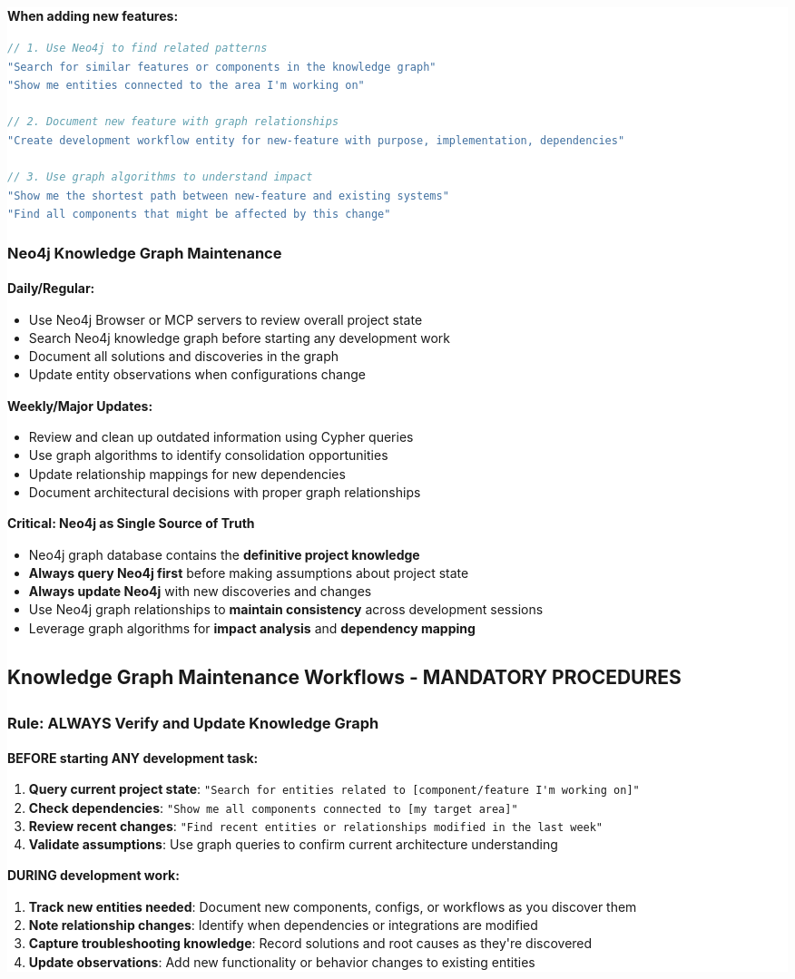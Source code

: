 **When adding new features:**
```javascript
// 1. Use Neo4j to find related patterns
"Search for similar features or components in the knowledge graph"
"Show me entities connected to the area I'm working on"

// 2. Document new feature with graph relationships
"Create development workflow entity for new-feature with purpose, implementation, dependencies"

// 3. Use graph algorithms to understand impact
"Show me the shortest path between new-feature and existing systems"
"Find all components that might be affected by this change"
```

### Neo4j Knowledge Graph Maintenance

**Daily/Regular:**
- Use Neo4j Browser or MCP servers to review overall project state
- Search Neo4j knowledge graph before starting any development work
- Document all solutions and discoveries in the graph
- Update entity observations when configurations change

**Weekly/Major Updates:**
- Review and clean up outdated information using Cypher queries
- Use graph algorithms to identify consolidation opportunities
- Update relationship mappings for new dependencies
- Document architectural decisions with proper graph relationships

**Critical: Neo4j as Single Source of Truth**
- Neo4j graph database contains the **definitive project knowledge**
- **Always query Neo4j first** before making assumptions about project state
- **Always update Neo4j** with new discoveries and changes
- Use Neo4j graph relationships to **maintain consistency** across development sessions
- Leverage graph algorithms for **impact analysis** and **dependency mapping**

## Knowledge Graph Maintenance Workflows - MANDATORY PROCEDURES

### Rule: ALWAYS Verify and Update Knowledge Graph

**BEFORE starting ANY development task:**
1. **Query current project state**: `"Search for entities related to [component/feature I'm working on]"`
2. **Check dependencies**: `"Show me all components connected to [my target area]"`
3. **Review recent changes**: `"Find recent entities or relationships modified in the last week"`
4. **Validate assumptions**: Use graph queries to confirm current architecture understanding

**DURING development work:**
1. **Track new entities needed**: Document new components, configs, or workflows as you discover them
2. **Note relationship changes**: Identify when dependencies or integrations are modified
3. **Capture troubleshooting knowledge**: Record solutions and root causes as they're discovered
4. **Update observations**: Add new functionality or behavior changes to existing entities
